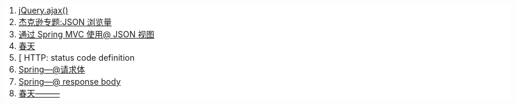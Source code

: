 1.  [jQuery.ajax()](http://web.archive.org/web/20190215000820/http://api.jquery.com/jquery.ajax/)
2.  [杰克逊专题:JSON 浏览量](http://web.archive.org/web/20190215000820/http://wiki.fasterxml.com/JacksonJsonViews)
3.  [通过 Spring MVC 使用@ JSON 视图](http://web.archive.org/web/20190215000820/http://stackoverflow.com/questions/5772304/using-jsonview-with-spring-mvc)
4.  [春天](http://web.archive.org/web/20190215000820/https://spring.io/blog/2014/12/02/latest-jackson-integration-improvements-in-spring)
5.  [ HTTP: status code definition
6.  [Spring—@请求体](http://web.archive.org/web/20190215000820/https://docs.spring.io/spring/docs/current/javadoc-api/org/springframework/web/bind/annotation/RequestBody.html)
7.  [Spring—@ response body](http://web.archive.org/web/20190215000820/https://docs.spring.io/spring/docs/current/javadoc-api/org/springframework/web/bind/annotation/ResponseBody.html)
8.  [春天———](http://web.archive.org/web/20190215000820/https://docs.spring.io/spring/docs/current/javadoc-api/org/springframework/web/bind/annotation/RestController.html)







